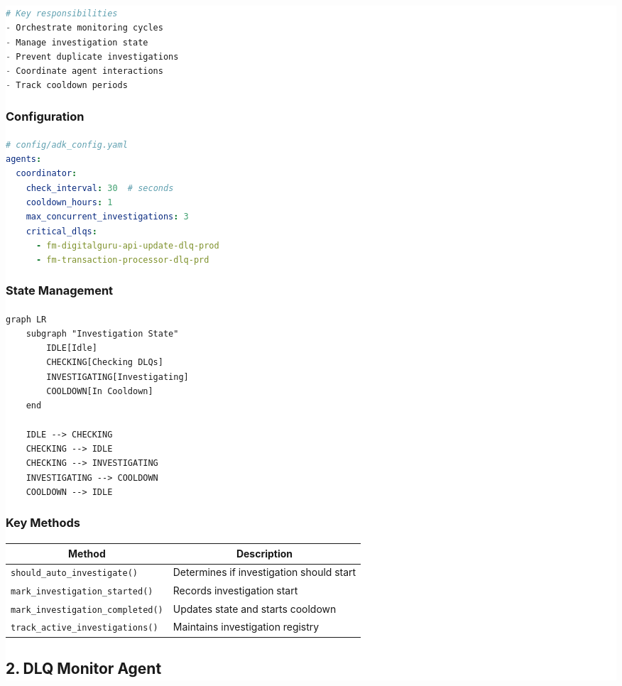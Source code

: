 ```python
# Key responsibilities
- Orchestrate monitoring cycles
- Manage investigation state
- Prevent duplicate investigations
- Coordinate agent interactions
- Track cooldown periods
```

### Configuration

```yaml
# config/adk_config.yaml
agents:
  coordinator:
    check_interval: 30  # seconds
    cooldown_hours: 1
    max_concurrent_investigations: 3
    critical_dlqs:
      - fm-digitalguru-api-update-dlq-prod
      - fm-transaction-processor-dlq-prd
```

### State Management

```mermaid
graph LR
    subgraph "Investigation State"
        IDLE[Idle]
        CHECKING[Checking DLQs]
        INVESTIGATING[Investigating]
        COOLDOWN[In Cooldown]
    end
    
    IDLE --> CHECKING
    CHECKING --> IDLE
    CHECKING --> INVESTIGATING
    INVESTIGATING --> COOLDOWN
    COOLDOWN --> IDLE
```

### Key Methods

| Method | Description |
|--------|-------------|
| `should_auto_investigate()` | Determines if investigation should start |
| `mark_investigation_started()` | Records investigation start |
| `mark_investigation_completed()` | Updates state and starts cooldown |
| `track_active_investigations()` | Maintains investigation registry |

## 2. DLQ Monitor Agent
